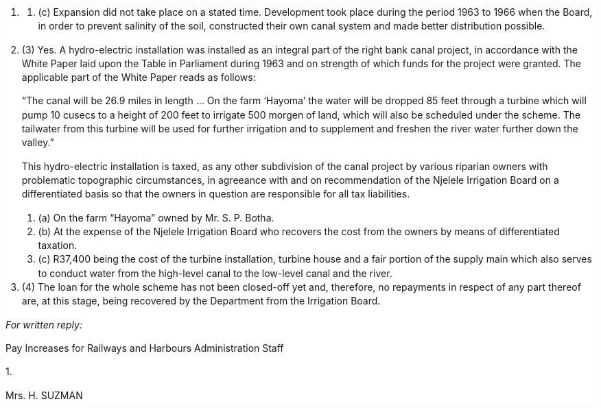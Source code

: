 <ol>

<li>

<ol>

<li>(c) Expansion did not take place on a stated time. Development took place during the period 1963 to 1966 when the Board, in order to prevent salinity of the soil, constructed their own canal system and made better distribution possible.</li></ol></li>

<li><p>(3) Yes. A hydro-electric installation was installed as an integral part of the right bank canal project, in accordance with the White Paper laid upon the Table in Parliament during 1963 and on strength of which funds for the project were granted. The applicable part of the White Paper reads as follows:</p>

<p><span class="col_645-646" refersTo="page_0344"/>&#x201C;The canal will be 26.9 miles in length &#x2026; On the farm &#x2018;Hayoma&#x2019; the water will be dropped 85 feet through a turbine which will pump 10 cusecs to a height of 200 feet to irrigate 500 morgen of land, which will also be scheduled under the scheme. The tailwater from this turbine will be used for further irrigation and to supplement and freshen the river water further down the valley.&#x201D;</p>

<p>This hydro-electric installation is taxed, as any other subdivision of the canal project by various riparian owners with problematic topographic circumstances, in agreeance with and on recommendation of the Njelele Irrigation Board on a differentiated basis so that the owners in question are responsible for all tax liabilities.</p>

<ol>

<li>(a) On the farm &#x201C;Hayoma&#x201D; owned by Mr. S. P. Botha.</li>

<li>(b) At the expense of the Njelele Irrigation Board who recovers the cost from the owners by means of differentiated taxation.</li>

<li>(c) R37,400 being the cost of the turbine installation, turbine house and a fair portion of the supply main which also serves to conduct water from the high-level canal to the low-level canal and the river.</li>

</ol></li>

<li>(4) The loan for the whole scheme has not been closed-off yet and, therefore, no repayments in respect of any part thereof are, at this stage, being recovered by the Department from the Irrigation Board.</li>

</ol>

</answer>

</oralStatements>

<p><i>For written reply:</i></p>

<writtenStatements>

<heading>Pay Increases for Railways and Harbours Administration Staff</heading>

<question by="#suzman" to="#minister_of_transport">

<num>1.</num>

<from>Mrs. H. SUZMAN</from>
